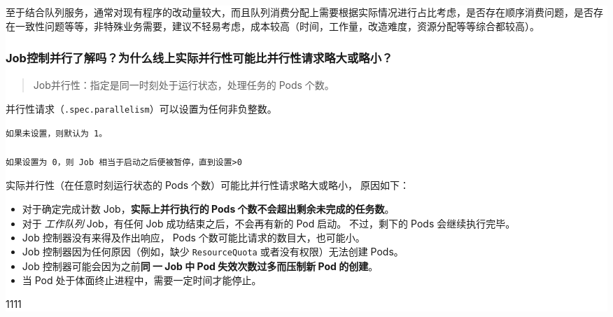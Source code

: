 至于结合队列服务，通常对现有程序的改动量较大，而且队列消费分配上需要根据实际情况进行占比考虑，是否存在顺序消费问题，是否存在一致性问题等等，非特殊业务需要，建议不轻易考虑，成本较高（时间，工作量，改造难度，资源分配等等综合都较高）。



### Job控制并行了解吗？为什么线上实际并行性可能比并行性请求略大或略小？

> Job并行性：指定是同一时刻处于运行状态，处理任务的 Pods 个数。

并行性请求（`.spec.parallelism`）可以设置为任何非负整数。 

```
如果未设置，则默认为 1。 

如果设置为 0，则 Job 相当于启动之后便被暂停，直到设置>0
```

实际并行性（在任意时刻运行状态的 Pods 个数）可能比并行性请求略大或略小， 原因如下：

- 对于确定完成计数 Job，**实际上并行执行的 Pods 个数不会超出剩余未完成的任务数**。
- 对于 *工作队列* Job，有任何 Job 成功结束之后，不会再有新的 Pod 启动。 不过，剩下的 Pods 会继续执行完毕。
- Job 控制器没有来得及作出响应， Pods 个数可能比请求的数目大，也可能小。
- Job 控制器因为任何原因（例如，缺少 `ResourceQuota` 或者没有权限）无法创建 Pods。
- Job 控制器可能会因为之前**同 一 Job 中 Pod 失效次数过多而压制新 Pod 的创建**。
- 当 Pod 处于体面终止进程中，需要一定时间才能停止。


1111



